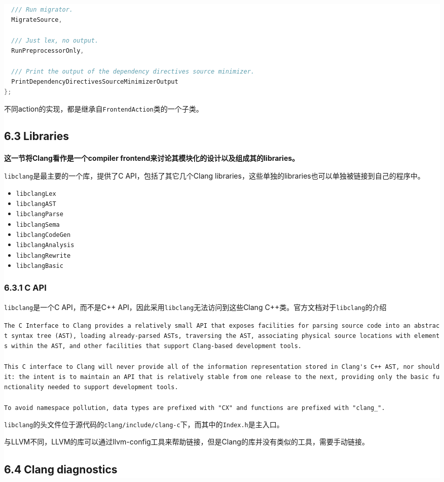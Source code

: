 ```c++
  /// Run migrator.
  MigrateSource,

  /// Just lex, no output.
  RunPreprocessorOnly,

  /// Print the output of the dependency directives source minimizer.
  PrintDependencyDirectivesSourceMinimizerOutput
};
```

不同action的实现，都是继承自`FrontendAction`类的一个子类。

## 6.3 Libraries

**这一节将Clang看作是一个compiler frontend来讨论其模块化的设计以及组成其的libraries。**



`libclang`是最主要的一个库，提供了C API，包括了其它几个Clang libraries，这些单独的libraries也可以单独被链接到自己的程序中。

- `libclangLex`
- `libclangAST`
- `libclangParse`
- `libclangSema`
- `libclangCodeGen`
- `libclangAnalysis`
- `libclangRewrite`
- `libclangBasic`



### 6.3.1 C API

`libclang`是一个C API，而不是C++ API，因此采用`libclang`无法访问到这些Clang C++类。官方文档对于`libclang`的介绍

```
The C Interface to Clang provides a relatively small API that exposes facilities for parsing source code into an abstract syntax tree (AST), loading already-parsed ASTs, traversing the AST, associating physical source locations with elements within the AST, and other facilities that support Clang-based development tools.

This C interface to Clang will never provide all of the information representation stored in Clang's C++ AST, nor should it: the intent is to maintain an API that is relatively stable from one release to the next, providing only the basic functionality needed to support development tools.

To avoid namespace pollution, data types are prefixed with "CX" and functions are prefixed with "clang_".
```

`libclang`的头文件位于源代码的`clang/include/clang-c`下，而其中的`Index.h`是主入口。

与LLVM不同，LLVM的库可以通过llvm-config工具来帮助链接，但是Clang的库并没有类似的工具，需要手动链接。

## 6.4 Clang diagnostics
